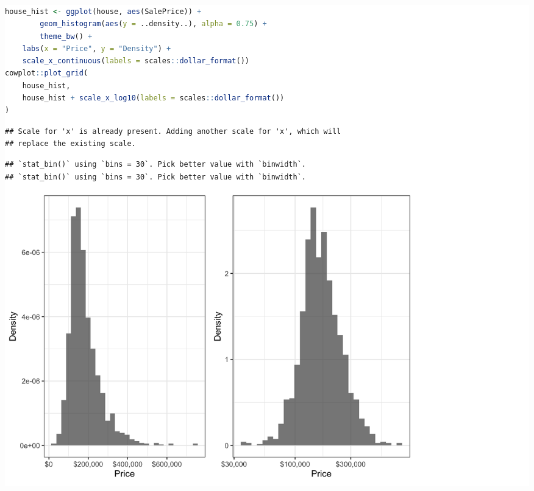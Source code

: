 ```r
house_hist <- ggplot(house, aes(SalePrice)) + 
        geom_histogram(aes(y = ..density..), alpha = 0.75) +
        theme_bw() +
    labs(x = "Price", y = "Density") +
    scale_x_continuous(labels = scales::dollar_format())
cowplot::plot_grid(
    house_hist,
    house_hist + scale_x_log10(labels = scales::dollar_format())
)
```

```
## Scale for 'x' is already present. Adding another scale for 'x', which will
## replace the existing scale.
```

```
## `stat_bin()` using `bins = 30`. Pick better value with `binwidth`.
## `stat_bin()` using `bins = 30`. Pick better value with `binwidth`.
```

<img src="040-Parametric_families_files/figure-html/unnamed-chunk-10-1.png" width="672" />
